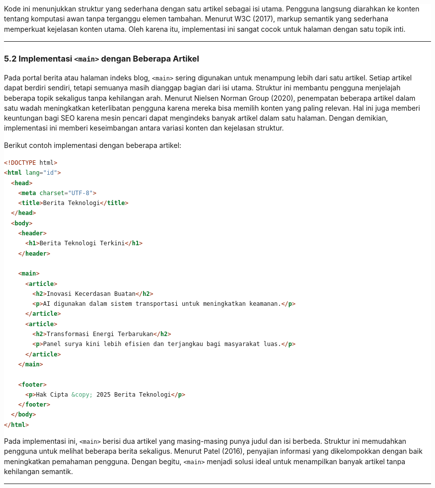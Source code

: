 Kode ini menunjukkan struktur yang sederhana dengan satu artikel sebagai isi utama. Pengguna langsung diarahkan ke konten tentang komputasi awan tanpa terganggu elemen tambahan. Menurut W3C (2017), markup semantik yang sederhana memperkuat kejelasan konten utama. Oleh karena itu, implementasi ini sangat cocok untuk halaman dengan satu topik inti.

---

### 5.2 Implementasi `<main>` dengan Beberapa Artikel

Pada portal berita atau halaman indeks blog, `<main>` sering digunakan untuk menampung lebih dari satu artikel. Setiap artikel dapat berdiri sendiri, tetapi semuanya masih dianggap bagian dari isi utama. Struktur ini membantu pengguna menjelajah beberapa topik sekaligus tanpa kehilangan arah. Menurut Nielsen Norman Group (2020), penempatan beberapa artikel dalam satu wadah meningkatkan keterlibatan pengguna karena mereka bisa memilih konten yang paling relevan. Hal ini juga memberi keuntungan bagi SEO karena mesin pencari dapat mengindeks banyak artikel dalam satu halaman. Dengan demikian, implementasi ini memberi keseimbangan antara variasi konten dan kejelasan struktur.

Berikut contoh implementasi dengan beberapa artikel:

```html
<!DOCTYPE html>
<html lang="id">
  <head>
    <meta charset="UTF-8">
    <title>Berita Teknologi</title>
  </head>
  <body>
    <header>
      <h1>Berita Teknologi Terkini</h1>
    </header>

    <main>
      <article>
        <h2>Inovasi Kecerdasan Buatan</h2>
        <p>AI digunakan dalam sistem transportasi untuk meningkatkan keamanan.</p>
      </article>
      <article>
        <h2>Transformasi Energi Terbarukan</h2>
        <p>Panel surya kini lebih efisien dan terjangkau bagi masyarakat luas.</p>
      </article>
    </main>

    <footer>
      <p>Hak Cipta &copy; 2025 Berita Teknologi</p>
    </footer>
  </body>
</html>
```

Pada implementasi ini, `<main>` berisi dua artikel yang masing-masing punya judul dan isi berbeda. Struktur ini memudahkan pengguna untuk melihat beberapa berita sekaligus. Menurut Patel (2016), penyajian informasi yang dikelompokkan dengan baik meningkatkan pemahaman pengguna. Dengan begitu, `<main>` menjadi solusi ideal untuk menampilkan banyak artikel tanpa kehilangan semantik.

---